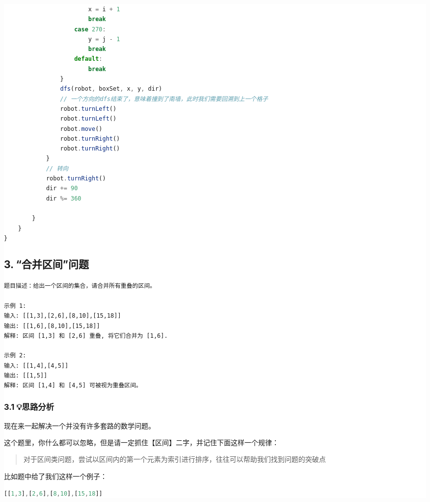 ```js
                        x = i + 1  
                        break  
                    case 270: 
                        y = j - 1
                        break   
                    default:
                        break
                }
                dfs(robot, boxSet, x, y, dir)
                // 一个方向的dfs结束了，意味着撞到了南墙，此时我们需要回溯到上一个格子 
                robot.turnLeft()
                robot.turnLeft()
                robot.move()
                robot.turnRight()
                robot.turnRight()
            }
            // 转向 
            robot.turnRight() 
            dir += 90  
            dir %= 360 

        }
    }
}
```

## 3. “合并区间”问题

```cmd
题目描述：给出一个区间的集合，请合并所有重叠的区间。

示例 1:
输入: [[1,3],[2,6],[8,10],[15,18]]
输出: [[1,6],[8,10],[15,18]]
解释: 区间 [1,3] 和 [2,6] 重叠, 将它们合并为 [1,6].

示例 2:
输入: [[1,4],[4,5]]
输出: [[1,5]]
解释: 区间 [1,4] 和 [4,5] 可被视为重叠区间。
```

### 3.1 💡思路分析

现在来一起解决一个并没有许多套路的数学问题。

这个题里，你什么都可以忽略，但是请一定抓住【区间】二字，并记住下面这样一个规律：

> 对于区间类问题，尝试以区间内的第一个元素为索引进行排序，往往可以帮助我们找到问题的突破点

比如题中给了我们这样一个例子：

```js
[[1,3],[2,6],[8,10],[15,18]] 
```
